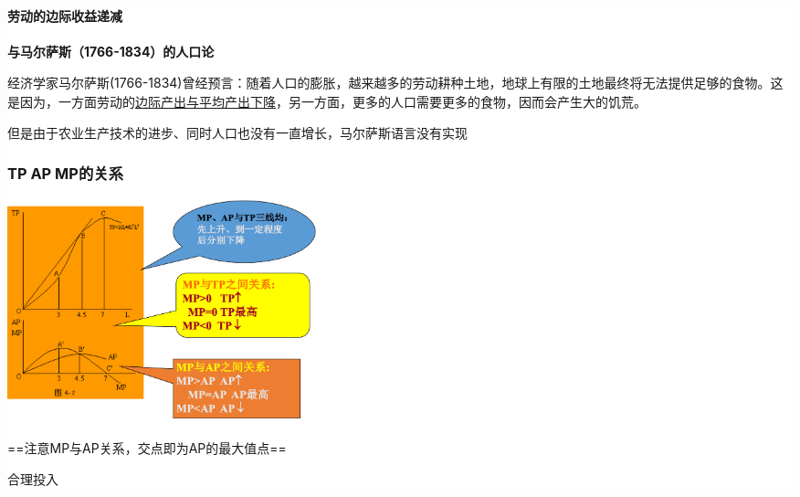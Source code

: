#### 劳动的边际收益递减

**与马尔萨斯（1766-1834）的人口论**

经济学家马尔萨斯(1766-1834)曾经预言：随着人口的膨胀，越来越多的劳动耕种土地，地球上有限的土地最终将无法提供足够的食物。这是因为，一方面劳动的<u>边际产出与平均产出下降</u>，另一方面，更多的人口需要更多的食物，因而会产生大的饥荒。

但是由于农业生产技术的进步、同时人口也没有一直增长，马尔萨斯语言没有实现

### TP AP MP的关系

<img src="assets/image-20200409143235816.png" style="zoom:33%;" />

==注意MP与AP关系，交点即为AP的最大值点==

合理投入
